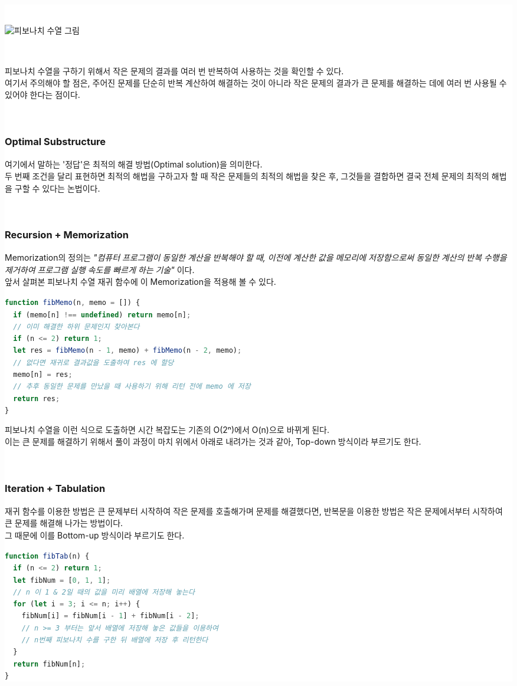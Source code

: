 </br>

![피보나치 수열 그림](https://user-images.githubusercontent.com/75058239/130593616-2c0a7bb1-1b73-4461-ad79-77539eb8e718.jpeg)

</br>

피보나치 수열을 구하기 위해서 작은 문제의 결과를 여러 번 반복하여 사용하는 것을 확인할 수 있다.  
여기서 주의해야 할 점은, 주어진 문제를 단순히 반복 계산하여 해결하는 것이 아니라 작은 문제의 결과가 큰 문제를 해결하는 데에 여러 번 사용될 수 있어야 한다는 점이다.

</br>

### Optimal Substructure

여기에서 말하는 '정답'은 최적의 해결 방법(Optimal solution)을 의미한다.  
두 번째 조건을 달리 표현하면 최적의 해법을 구하고자 할 때 작은 문제들의 최적의 해법을 찾은 후, 그것들을 결합하면 결국 전체 문제의 최적의 해법을 구할 수 있다는 논법이다.

</br>

### Recursion + Memorization

Memorization의 정의는 _"컴퓨터 프로그램이 동일한 계산을 반복해야 할 때, 이전에 계산한 값을 메모리에 저장함으로써 동일한 계산의 반복 수행을 제거하여 프로그램 실행 속도를 빠르게 하는 기술"_ 이다.  
앞서 살펴본 피보나치 수열 재귀 함수에 이 Memorization을 적용해 볼 수 있다.

```javascript
function fibMemo(n, memo = []) {
  if (memo[n] !== undefined) return memo[n];
  // 이미 해결한 하위 문제인지 찾아본다
  if (n <= 2) return 1;
  let res = fibMemo(n - 1, memo) + fibMemo(n - 2, memo);
  // 없다면 재귀로 결과값을 도출하여 res 에 할당
  memo[n] = res;
  // 추후 동일한 문제를 만났을 때 사용하기 위해 리턴 전에 memo 에 저장
  return res;
}
```

피보나치 수열을 이런 식으로 도출하면 시간 복잡도는 기존의 O(2ⁿ)에서 O(n)으로 바뀌게 된다.  
이는 큰 문제를 해결하기 위해서 풀이 과정이 마치 위에서 아래로 내려가는 것과 같아, Top-down 방식이라 부르기도 한다.

</br>

### Iteration + Tabulation

재귀 함수를 이용한 방법은 큰 문제부터 시작하여 작은 문제를 호출해가며 문제를 해결했다면, 반복문을 이용한 방법은 작은 문제에서부터 시작하여 큰 문제를 해결해 나가는 방법이다.  
그 때문에 이를 Bottom-up 방식이라 부르기도 한다.

```javascript
function fibTab(n) {
  if (n <= 2) return 1;
  let fibNum = [0, 1, 1];
  // n 이 1 & 2일 때의 값을 미리 배열에 저장해 놓는다
  for (let i = 3; i <= n; i++) {
    fibNum[i] = fibNum[i - 1] + fibNum[i - 2];
    // n >= 3 부터는 앞서 배열에 저장해 놓은 값들을 이용하여
    // n번째 피보나치 수를 구한 뒤 배열에 저장 후 리턴한다
  }
  return fibNum[n];
}
```
